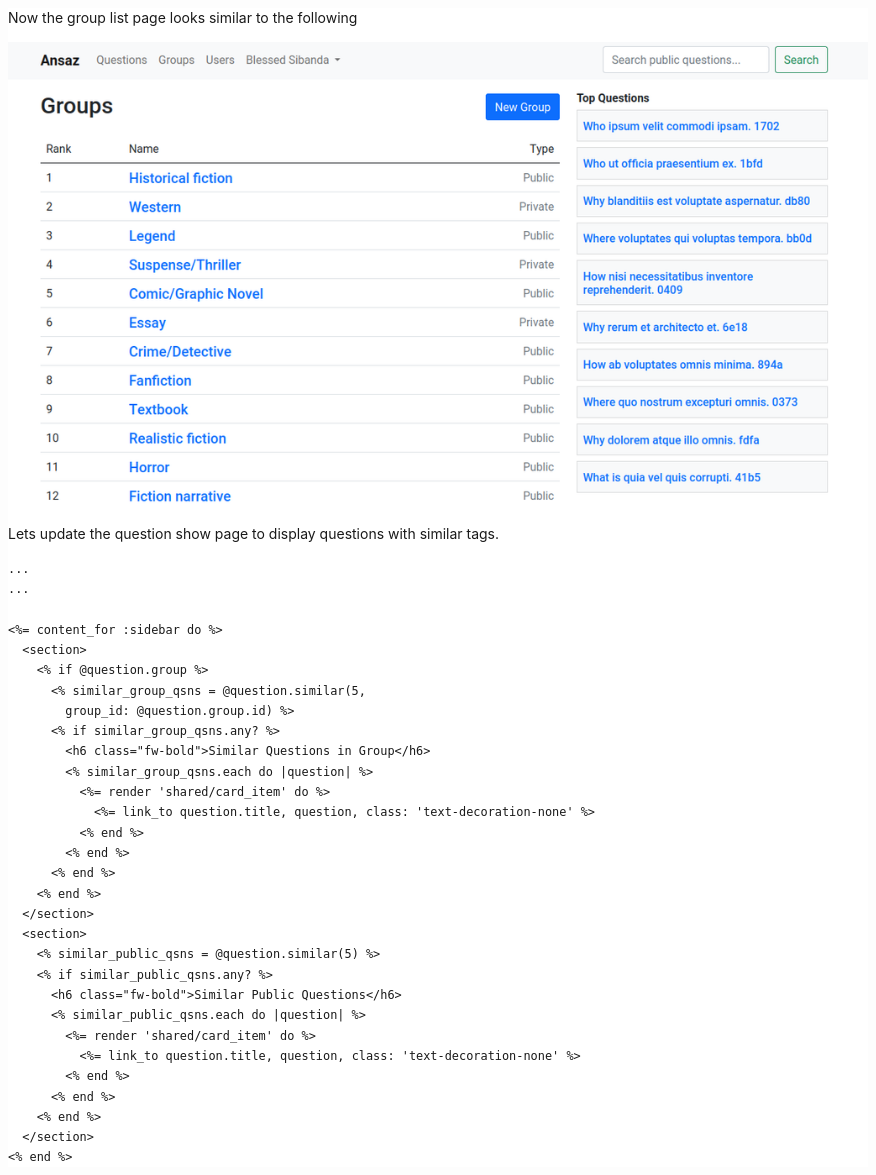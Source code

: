 Now the group list page looks similar to the following

![Top questions](./top-questions.png)

Lets update the question show page to display questions with similar tags.

```erb
...
...

<%= content_for :sidebar do %>
  <section>
    <% if @question.group %>
      <% similar_group_qsns = @question.similar(5,
        group_id: @question.group.id) %>
      <% if similar_group_qsns.any? %>
        <h6 class="fw-bold">Similar Questions in Group</h6>
        <% similar_group_qsns.each do |question| %>
          <%= render 'shared/card_item' do %>
            <%= link_to question.title, question, class: 'text-decoration-none' %>
          <% end %>
        <% end %>
      <% end %>
    <% end %>
  </section>
  <section>
    <% similar_public_qsns = @question.similar(5) %>
    <% if similar_public_qsns.any? %>
      <h6 class="fw-bold">Similar Public Questions</h6>
      <% similar_public_qsns.each do |question| %>
        <%= render 'shared/card_item' do %>
          <%= link_to question.title, question, class: 'text-decoration-none' %>
        <% end %>
      <% end %>
    <% end %>
  </section>
<% end %>
```
